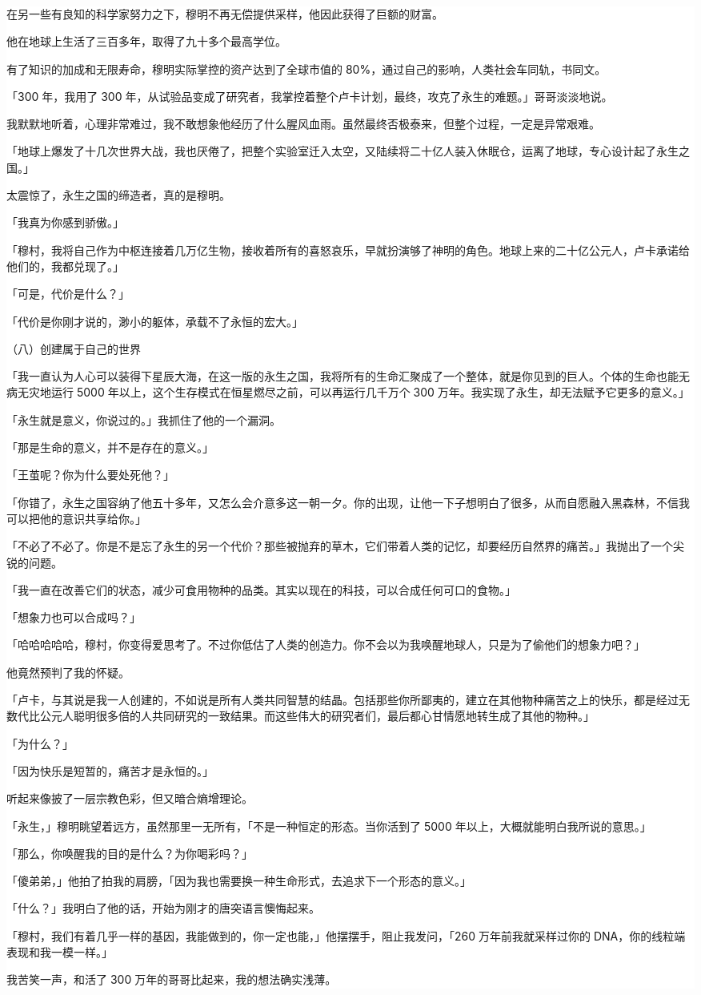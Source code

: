 在另一些有良知的科学家努力之下，穆明不再无偿提供采样，他因此获得了巨额的财富。

他在地球上生活了三百多年，取得了九十多个最高学位。

有了知识的加成和无限寿命，穆明实际掌控的资产达到了全球市值的 80%，通过自己的影响，人类社会车同轨，书同文。

「300 年，我用了 300 年，从试验品变成了研究者，我掌控着整个卢卡计划，最终，攻克了永生的难题。」哥哥淡淡地说。

我默默地听着，心理非常难过，我不敢想象他经历了什么腥风血雨。虽然最终否极泰来，但整个过程，一定是异常艰难。

「地球上爆发了十几次世界大战，我也厌倦了，把整个实验室迁入太空，又陆续将二十亿人装入休眠仓，运离了地球，专心设计起了永生之国。」

太震惊了，永生之国的缔造者，真的是穆明。

「我真为你感到骄傲。」

「穆村，我将自己作为中枢连接着几万亿生物，接收着所有的喜怒哀乐，早就扮演够了神明的角色。地球上来的二十亿公元人，卢卡承诺给他们的，我都兑现了。」

「可是，代价是什么？」

「代价是你刚才说的，渺小的躯体，承载不了永恒的宏大。」

（八）创建属于自己的世界

「我一直认为人心可以装得下星辰大海，在这一版的永生之国，我将所有的生命汇聚成了一个整体，就是你见到的巨人。个体的生命也能无病无灾地运行 5000 年以上，这个生存模式在恒星燃尽之前，可以再运行几千万个 300 万年。我实现了永生，却无法赋予它更多的意义。」

「永生就是意义，你说过的。」我抓住了他的一个漏洞。

「那是生命的意义，并不是存在的意义。」

「王茧呢？你为什么要处死他？」

「你错了，永生之国容纳了他五十多年，又怎么会介意多这一朝一夕。你的出现，让他一下子想明白了很多，从而自愿融入黑森林，不信我可以把他的意识共享给你。」

「不必了不必了。你是不是忘了永生的另一个代价？那些被抛弃的草木，它们带着人类的记忆，却要经历自然界的痛苦。」我抛出了一个尖锐的问题。

「我一直在改善它们的状态，减少可食用物种的品类。其实以现在的科技，可以合成任何可口的食物。」

「想象力也可以合成吗？」

「哈哈哈哈哈，穆村，你变得爱思考了。不过你低估了人类的创造力。你不会以为我唤醒地球人，只是为了偷他们的想象力吧？」

他竟然预判了我的怀疑。

「卢卡，与其说是我一人创建的，不如说是所有人类共同智慧的结晶。包括那些你所鄙夷的，建立在其他物种痛苦之上的快乐，都是经过无数代比公元人聪明很多倍的人共同研究的一致结果。而这些伟大的研究者们，最后都心甘情愿地转生成了其他的物种。」

「为什么？」

「因为快乐是短暂的，痛苦才是永恒的。」

听起来像披了一层宗教色彩，但又暗合熵增理论。

「永生，」穆明眺望着远方，虽然那里一无所有，「不是一种恒定的形态。当你活到了 5000 年以上，大概就能明白我所说的意思。」

「那么，你唤醒我的目的是什么？为你喝彩吗？」

「傻弟弟，」他拍了拍我的肩膀，「因为我也需要换一种生命形式，去追求下一个形态的意义。」

「什么？」我明白了他的话，开始为刚才的唐突语言懊悔起来。

「穆村，我们有着几乎一样的基因，我能做到的，你一定也能，」他摆摆手，阻止我发问，「260 万年前我就采样过你的 DNA，你的线粒端表现和我一模一样。」

我苦笑一声，和活了 300 万年的哥哥比起来，我的想法确实浅薄。
